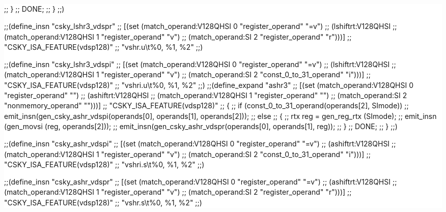 ;;      }
;;     DONE;
;;  }
;;)

;;(define_insn "csky_lshr3_vdspr<mode>"
;;  [(set (match_operand:V128QHSI   0 "register_operand" "=v")
;;        (lshiftrt:V128QHSI
;;          (match_operand:V128QHSI 1 "register_operand" "v")
;;          (match_operand:SI       2 "register_operand" "r")))]
;;  "CSKY_ISA_FEATURE(vdsp128)"
;;  "vshr.u<sup3>\t%0, %1, %2"
;;)

;;(define_insn "csky_lshr3_vdspi<mode>"
;;  [(set (match_operand:V128QHSI   0 "register_operand" "=v")
;;        (lshiftrt:V128QHSI
;;          (match_operand:V128QHSI 1 "register_operand" "v")
;;          (match_operand:SI       2 "const_0_to_31_operand" "i")))]
;;  "CSKY_ISA_FEATURE(vdsp128)"
;;  "vshri.u<sup3>\t%0, %1, %2"
;;)
;;(define_expand "ashr<mode>3"
;;  [(set (match_operand:V128QHSI   0 "register_operand" "")
;;        (ashiftrt:V128QHSI
;;          (match_operand:V128QHSI 1 "register_operand" "")
;;          (match_operand:SI       2 "nonmemory_operand" "")))]
;;  "CSKY_ISA_FEATURE(vdsp128)"
;;  {
;;    if (const_0_to_31_operand(operands[2], SImode))
;;      emit_insn(gen_csky_ashr_vdspi<mode>(operands[0], operands[1], operands[2]));
;;    else
;;    {
;;      rtx reg = gen_reg_rtx (SImode);
;;      emit_insn (gen_movsi (reg, operands[2]));
;;      emit_insn(gen_csky_ashr_vdspr<mode>(operands[0], operands[1], reg));
;;   }
;;    DONE;
;;  }
;;)

;;(define_insn "csky_ashr_vdspi<mode>"
;;  [(set (match_operand:V128QHSI   0 "register_operand" "=v")
;;        (ashiftrt:V128QHSI
;;          (match_operand:V128QHSI 1 "register_operand" "v")
;;          (match_operand:SI       2 "const_0_to_31_operand" "i")))]
;;  "CSKY_ISA_FEATURE(vdsp128)"
;;  "vshri.s<sup3>\t%0, %1, %2"
;;)

;;(define_insn "csky_ashr_vdspr<mode>"
;;  [(set (match_operand:V128QHSI   0 "register_operand" "=v")
;;        (ashiftrt:V128QHSI
;;          (match_operand:V128QHSI 1 "register_operand" "v")
;;          (match_operand:SI       2 "register_operand" "r")))]
;;  "CSKY_ISA_FEATURE(vdsp128)"
;;  "vshr.s<sup3>\t%0, %1, %2"
;;)
